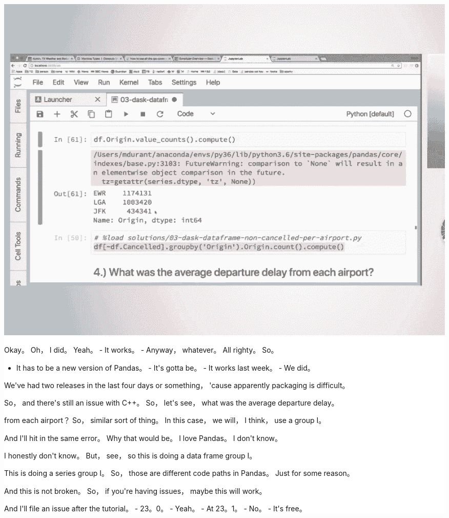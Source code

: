![](img/88ebe07707edbd34883db943303931b1_86.png)

 Okay。 Oh， I did。 Yeah。 - It works。 - Anyway， whatever。 All righty。 So。

 - It has to be a new version of Pandas。 - It's gotta be。 - It works last week。 - We did。

 We've had two releases in the last four days or something， 'cause apparently packaging is difficult。

 So， and there's still an issue with C++。 So， let's see， what was the average departure delay。

 from each airport？ So， similar sort of thing。 In this case， we will， I think， use a group I。

 And I'll hit in the same error。 Why that would be。 I love Pandas。 I don't know。

 I honestly don't know。 But， see， so this is doing a data frame group I。

 This is doing a series group I。 So， those are different code paths in Pandas。 Just for some reason。

 And this is not broken。 So， if you're having issues， maybe this will work。

 And I'll file an issue after the tutorial。 - 23。0。 - Yeah。 - At 23。1。 - No。 - It's free。
